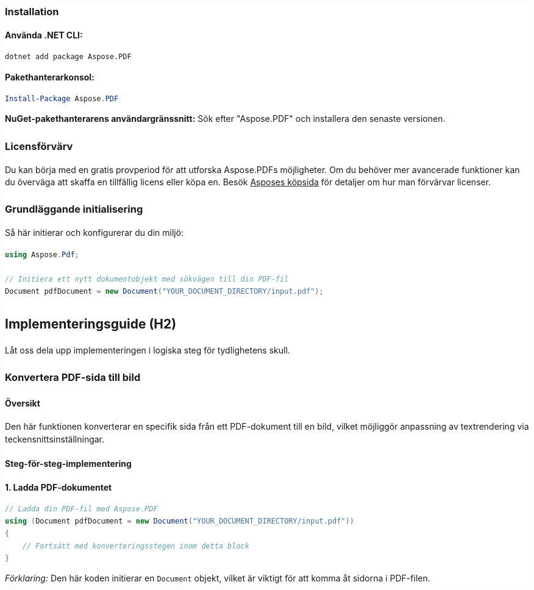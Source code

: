 ### Installation

**Använda .NET CLI:**
```bash
dotnet add package Aspose.PDF
```

**Pakethanterarkonsol:**
```powershell
Install-Package Aspose.PDF
```

**NuGet-pakethanterarens användargränssnitt:**
Sök efter "Aspose.PDF" och installera den senaste versionen.

### Licensförvärv

Du kan börja med en gratis provperiod för att utforska Aspose.PDFs möjligheter. Om du behöver mer avancerade funktioner kan du överväga att skaffa en tillfällig licens eller köpa en. Besök [Asposes köpsida](https://purchase.aspose.com/buy) för detaljer om hur man förvärvar licenser.

### Grundläggande initialisering

Så här initierar och konfigurerar du din miljö:

```csharp
using Aspose.Pdf;

// Initiera ett nytt dokumentobjekt med sökvägen till din PDF-fil
Document pdfDocument = new Document("YOUR_DOCUMENT_DIRECTORY/input.pdf");
```

## Implementeringsguide (H2)

Låt oss dela upp implementeringen i logiska steg för tydlighetens skull.

### Konvertera PDF-sida till bild

#### Översikt

Den här funktionen konverterar en specifik sida från ett PDF-dokument till en bild, vilket möjliggör anpassning av textrendering via teckensnittsinställningar.

#### Steg-för-steg-implementering

**1. Ladda PDF-dokumentet**

```csharp
// Ladda din PDF-fil med Aspose.PDF
using (Document pdfDocument = new Document("YOUR_DOCUMENT_DIRECTORY/input.pdf"))
{
    // Fortsätt med konverteringsstegen inom detta block
}
```

*Förklaring:* Den här koden initierar en `Document` objekt, vilket är viktigt för att komma åt sidorna i PDF-filen.

